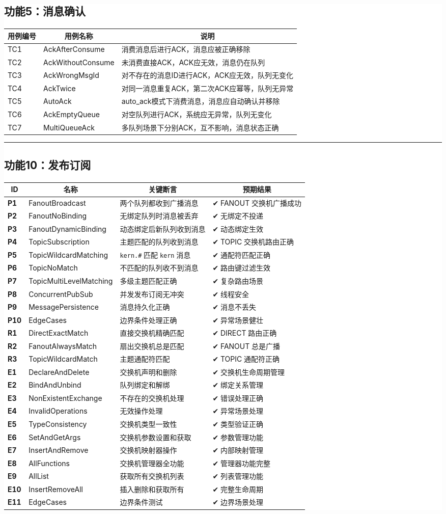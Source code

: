 
## 功能5：消息确认
| 用例编号 | 用例名称             | 说明                                                         |
|----------|---------------------|--------------------------------------------------------------|
| TC1      | AckAfterConsume     | 消费消息后进行ACK，消息应被正确移除                           |
| TC2      | AckWithoutConsume   | 未消费直接ACK，ACK应无效，消息仍在队列                        |
| TC3      | AckWrongMsgId       | 对不存在的消息ID进行ACK，ACK应无效，队列无变化                |
| TC4      | AckTwice            | 对同一消息重复ACK，第二次ACK应幂等，队列无异常                |
| TC5      | AutoAck             | auto_ack模式下消费消息，消息应自动确认并移除                  |
| TC6      | AckEmptyQueue       | 对空队列进行ACK，系统应无异常，队列无变化                     |
| TC7      | MultiQueueAck       | 多队列场景下分别ACK，互不影响，消息状态正确                   |

---

## 功能10：发布订阅
| ID     | 名称                          | 关键断言                           | 预期结果               |
| ------ | --------------------------- | ------------------------------ | ------------------ |
| **P1** | FanoutBroadcast             | 两个队列都收到广播消息                  | ✔ FANOUT 交换机广播成功 |
| **P2** | FanoutNoBinding             | 无绑定队列时消息被丢弃                  | ✔ 无绑定不投递          |
| **P3** | FanoutDynamicBinding       | 动态绑定后新队列收到消息                | ✔ 动态绑定生效          |
| **P4** | TopicSubscription           | 主题匹配的队列收到消息                  | ✔ TOPIC 交换机路由正确 |
| **P5** | TopicWildcardMatching      | `kern.#` 匹配 `kern` 消息        | ✔ 通配符匹配正确        |
| **P6** | TopicNoMatch                | 不匹配的队列收不到消息                  | ✔ 路由键过滤生效        |
| **P7** | TopicMultiLevelMatching    | 多级主题匹配正确                      | ✔ 复杂路由场景          |
| **P8** | ConcurrentPubSub            | 并发发布订阅无冲突                     | ✔ 线程安全            |
| **P9** | MessagePersistence          | 消息持久化正确                       | ✔ 消息不丢失          |
| **P10** | EdgeCases                   | 边界条件处理正确                      | ✔ 异常场景健壮         |
| **R1** | DirectExactMatch            | 直接交换机精确匹配                     | ✔ DIRECT 路由正确     |
| **R2** | FanoutAlwaysMatch           | 扇出交换机总是匹配                     | ✔ FANOUT 总是广播     |
| **R3** | TopicWildcardMatch          | 主题通配符匹配                        | ✔ TOPIC 通配符正确    |
| **E1** | DeclareAndDelete            | 交换机声明和删除                      | ✔ 交换机生命周期管理     |
| **E2** | BindAndUnbind               | 队列绑定和解绑                        | ✔ 绑定关系管理         |
| **E3** | NonExistentExchange         | 不存在的交换机处理                     | ✔ 错误处理正确         |
| **E4** | InvalidOperations           | 无效操作处理                         | ✔ 异常场景处理         |
| **E5** | TypeConsistency             | 交换机类型一致性                       | ✔ 类型验证正确         |
| **E6** | SetAndGetArgs               | 交换机参数设置和获取                   | ✔ 参数管理功能         |
| **E7** | InsertAndRemove             | 交换机映射器操作                      | ✔ 内部映射管理         |
| **E8** | AllFunctions                | 交换机管理器全功能                     | ✔ 管理器功能完整       |
| **E9** | AllList                     | 获取所有交换机列表                     | ✔ 列表管理功能         |
| **E10** | InsertRemoveAll             | 插入删除和获取所有                     | ✔ 完整生命周期         |
| **E11** | EdgeCases                   | 边界条件测试                         | ✔ 边界场景处理         |
